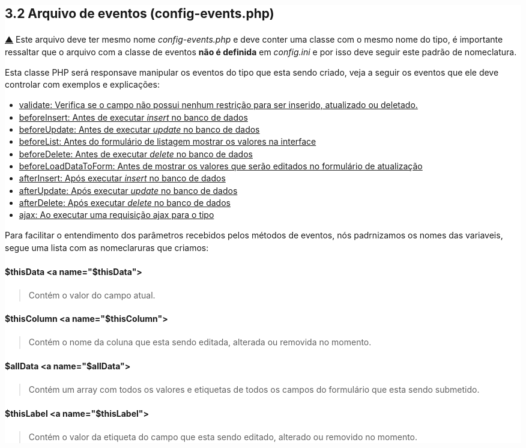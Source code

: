 

3.2 Arquivo de eventos (config-events.php)                                                                                                 <a name="events"></a>
------------------------------------------

[▲](#creating) Este arquivo deve ter mesmo nome *config-events.php* e deve conter
uma classe com o mesmo nome do tipo, é importante ressaltar que o arquivo com a
classe de eventos **não é definida** em *config.ini* e por isso deve seguir este
padrão de nomeclatura.

Esta classe PHP será responsave manipular os eventos do tipo que esta sendo criado,
veja a seguir os eventos que ele deve controlar com exemplos e explicações:

- [validate: Verifica se o campo não possui nenhum restrição para ser inserido,
   atualizado ou deletado.](#event-validate)
- [beforeInsert: Antes de executar *insert* no banco de dados](#event-beforeInsert)
- [beforeUpdate: Antes de executar *update* no banco de dados](#event-beforeUpdate)
- [beforeList: Antes do formulário de listagem mostrar os valores na interface](#event-beforeList)
- [beforeDelete: Antes de executar *delete* no banco de dados](#event-beforeDelete)
- [beforeLoadDataToForm: Antes de mostrar os valores que serão editados no formulário
   de atualização](#event-beforeLoadDataToForm)
- [afterInsert: Após executar *insert* no banco de dados](#event-afterInsert)
- [afterUpdate: Após executar *update* no banco de dados](#event-afterUpdate)
- [afterDelete: Após executar *delete* no banco de dados](#event-afterDelete)
- [ajax: Ao executar uma requisição ajax para o tipo](#event-ajax)

Para facilitar o entendimento dos parâmetros recebidos pelos métodos de eventos,
nós padrnizamos os nomes das variaveis, segue uma lista com as nomeclaruras que
criamos:

#### $thisData                                                                                                                             <a name="$thisData"></a>

> Contém o valor do campo atual.

#### $thisColumn                                                                                                                           <a name="$thisColumn"></a>

> Contém o nome da coluna que esta sendo editada, alterada ou removida no momento.

#### $allData                                                                                                                              <a name="$allData"></a>

> Contém um array com todos os valores e etiquetas de todos os campos do formulário
> que esta sendo submetido.

#### $thisLabel                                                                                                                            <a name="$thisLabel"></a>

> Contém o valor da etiqueta do campo que esta sendo editado, alterado ou removido
> no momento.
